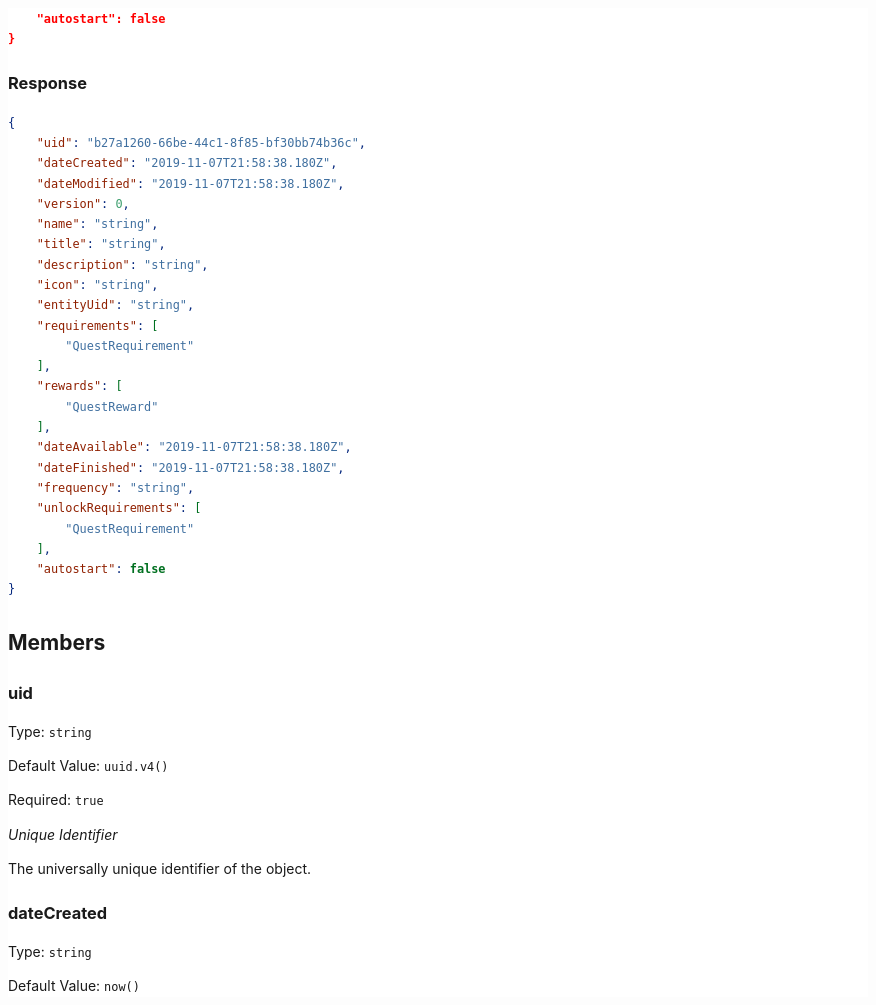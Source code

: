 ```json
    "autostart": false
}
```

### Response

```json
{
    "uid": "b27a1260-66be-44c1-8f85-bf30bb74b36c",
    "dateCreated": "2019-11-07T21:58:38.180Z",
    "dateModified": "2019-11-07T21:58:38.180Z",
    "version": 0,
    "name": "string",
    "title": "string",
    "description": "string",
    "icon": "string",
    "entityUid": "string",
    "requirements": [
        "QuestRequirement"
    ],
    "rewards": [
        "QuestReward"
    ],
    "dateAvailable": "2019-11-07T21:58:38.180Z",
    "dateFinished": "2019-11-07T21:58:38.180Z",
    "frequency": "string",
    "unlockRequirements": [
        "QuestRequirement"
    ],
    "autostart": false
}
```


## Members

### uid

Type: `string`

Default Value: `uuid.v4()`

Required: `true`

*Unique* *Identifier*

The universally unique identifier of the object.

### dateCreated

Type: `string`

Default Value: `now()`
